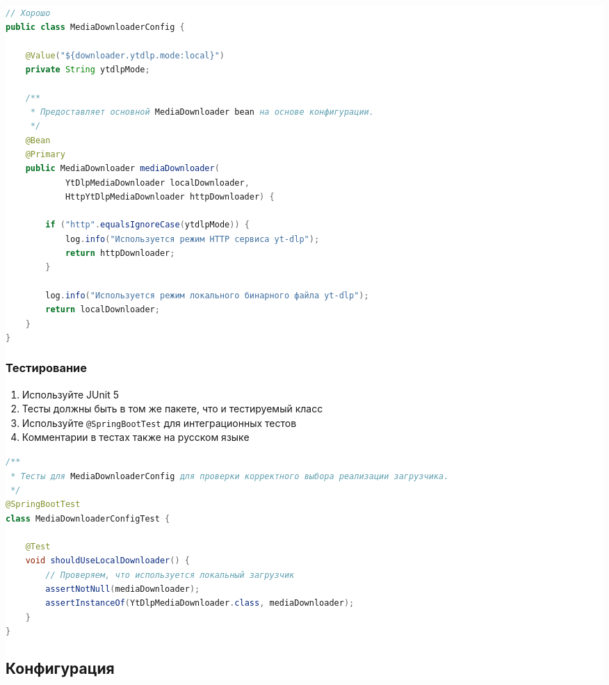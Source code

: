 ```java
// Хорошо
public class MediaDownloaderConfig {
    
    @Value("${downloader.ytdlp.mode:local}")
    private String ytdlpMode;
    
    /**
     * Предоставляет основной MediaDownloader bean на основе конфигурации.
     */
    @Bean
    @Primary
    public MediaDownloader mediaDownloader(
            YtDlpMediaDownloader localDownloader,
            HttpYtDlpMediaDownloader httpDownloader) {
        
        if ("http".equalsIgnoreCase(ytdlpMode)) {
            log.info("Используется режим HTTP сервиса yt-dlp");
            return httpDownloader;
        }
        
        log.info("Используется режим локального бинарного файла yt-dlp");
        return localDownloader;
    }
}
```

### Тестирование

1. Используйте JUnit 5
2. Тесты должны быть в том же пакете, что и тестируемый класс
3. Используйте `@SpringBootTest` для интеграционных тестов
4. Комментарии в тестах также на русском языке

```java
/**
 * Тесты для MediaDownloaderConfig для проверки корректного выбора реализации загрузчика.
 */
@SpringBootTest
class MediaDownloaderConfigTest {
    
    @Test
    void shouldUseLocalDownloader() {
        // Проверяем, что используется локальный загрузчик
        assertNotNull(mediaDownloader);
        assertInstanceOf(YtDlpMediaDownloader.class, mediaDownloader);
    }
}
```

## Конфигурация
